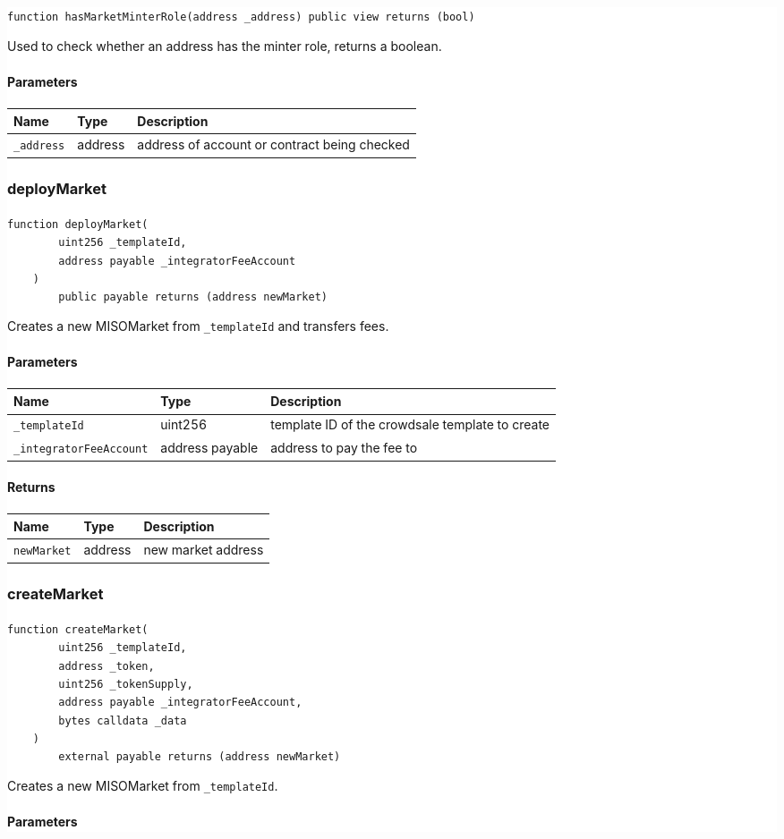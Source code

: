 ```solidity
function hasMarketMinterRole(address _address) public view returns (bool)
```

Used to check whether an address has the minter role, returns a boolean.

#### Parameters

| Name       | Type    | Description                                  |
| :--------- | :------ | :------------------------------------------- |
| `_address` | address | address of account or contract being checked |

### deployMarket

```solidity
function deployMarket(
        uint256 _templateId,
        address payable _integratorFeeAccount
    )
        public payable returns (address newMarket)
```

Creates a new MISOMarket from `_templateId` and transfers fees.

#### Parameters

| Name                    | Type            | Description                                     |
| :---------------------- | :-------------- | :---------------------------------------------- |
| `_templateId`           | uint256         | template ID of the crowdsale template to create |
| `_integratorFeeAccount` | address payable | address to pay the fee to                       |

#### Returns

| Name        | Type    | Description        |
| :---------- | :------ | :----------------- |
| `newMarket` | address | new market address |

### createMarket

```solidity
function createMarket(
        uint256 _templateId,
        address _token,
        uint256 _tokenSupply,
        address payable _integratorFeeAccount,
        bytes calldata _data
    )
        external payable returns (address newMarket)
```

Creates a new MISOMarket from `_templateId`.

#### Parameters
